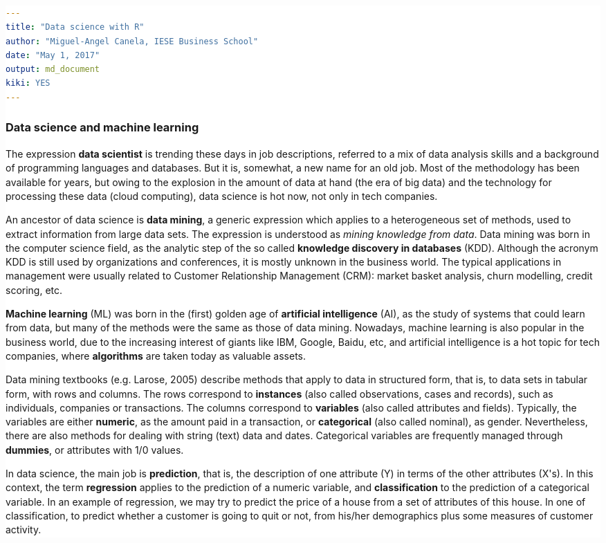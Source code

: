 ```yaml
---
title: "Data science with R"
author: "Miguel-Angel Canela, IESE Business School"
date: "May 1, 2017"
output: md_document
kiki: YES
---
```

### Data science and machine learning

The expression **data scientist** is trending these days in job
descriptions, referred to a mix of data analysis skills and a background
of programming languages and databases. But it is, somewhat, a new name
for an old job. Most of the methodology has been available for years,
but owing to the explosion in the amount of data at hand (the era of big
data) and the technology for processing these data (cloud computing),
data science is hot now, not only in tech companies.

An ancestor of data science is **data mining**, a generic expression
which applies to a heterogeneous set of methods, used to extract
information from large data sets. The expression is understood as
*mining knowledge from data*. Data mining was born in the computer
science field, as the analytic step of the so called **knowledge
discovery in databases** (KDD). Although the acronym KDD is still used
by organizations and conferences, it is mostly unknown in the business
world. The typical applications in management were usually related to
Customer Relationship Management (CRM): market basket analysis, churn
modelling, credit scoring, etc.

**Machine learning** (ML) was born in the (first) golden age of
**artificial intelligence** (AI), as the study of systems that could
learn from data, but many of the methods were the same as those of data
mining. Nowadays, machine learning is also popular in the business
world, due to the increasing interest of giants like IBM, Google, Baidu,
etc, and artificial intelligence is a hot topic for tech companies,
where **algorithms** are taken today as valuable assets.

Data mining textbooks (e.g. Larose, 2005) describe methods that apply to
data in structured form, that is, to data sets in tabular form, with
rows and columns. The rows correspond to **instances** (also called
observations, cases and records), such as individuals, companies or
transactions. The columns correspond to **variables** (also called
attributes and fields). Typically, the variables are either **numeric**,
as the amount paid in a transaction, or **categorical** (also called
nominal), as gender. Nevertheless, there are also methods for dealing
with string (text) data and dates. Categorical variables are frequently
managed through **dummies**, or attributes with 1/0 values.

In data science, the main job is **prediction**, that is, the
description of one attribute (Y) in terms of the other attributes (X's).
In this context, the term **regression** applies to the prediction of a
numeric variable, and **classification** to the prediction of a
categorical variable. In an example of regression, we may try to predict
the price of a house from a set of attributes of this house. In one of
classification, to predict whether a customer is going to quit or not,
from his/her demographics plus some measures of customer activity.

